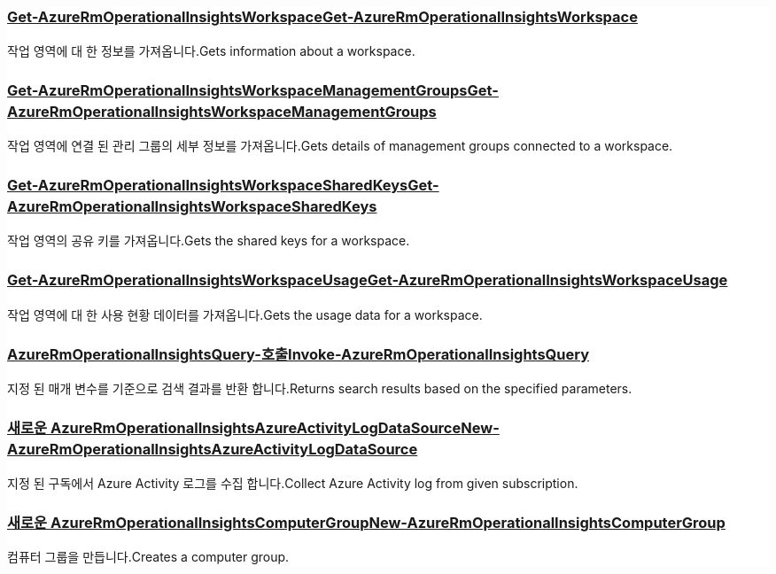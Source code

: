 ### [<span data-ttu-id="73a23-137">Get-AzureRmOperationalInsightsWorkspace</span><span class="sxs-lookup"><span data-stu-id="73a23-137">Get-AzureRmOperationalInsightsWorkspace</span></span>](Get-AzureRmOperationalInsightsWorkspace.md)
<span data-ttu-id="73a23-138">작업 영역에 대 한 정보를 가져옵니다.</span><span class="sxs-lookup"><span data-stu-id="73a23-138">Gets information about a workspace.</span></span>

### [<span data-ttu-id="73a23-139">Get-AzureRmOperationalInsightsWorkspaceManagementGroups</span><span class="sxs-lookup"><span data-stu-id="73a23-139">Get-AzureRmOperationalInsightsWorkspaceManagementGroups</span></span>](Get-AzureRmOperationalInsightsWorkspaceManagementGroups.md)
<span data-ttu-id="73a23-140">작업 영역에 연결 된 관리 그룹의 세부 정보를 가져옵니다.</span><span class="sxs-lookup"><span data-stu-id="73a23-140">Gets details of management groups connected to a workspace.</span></span>

### [<span data-ttu-id="73a23-141">Get-AzureRmOperationalInsightsWorkspaceSharedKeys</span><span class="sxs-lookup"><span data-stu-id="73a23-141">Get-AzureRmOperationalInsightsWorkspaceSharedKeys</span></span>](Get-AzureRmOperationalInsightsWorkspaceSharedKeys.md)
<span data-ttu-id="73a23-142">작업 영역의 공유 키를 가져옵니다.</span><span class="sxs-lookup"><span data-stu-id="73a23-142">Gets the shared keys for a workspace.</span></span>

### [<span data-ttu-id="73a23-143">Get-AzureRmOperationalInsightsWorkspaceUsage</span><span class="sxs-lookup"><span data-stu-id="73a23-143">Get-AzureRmOperationalInsightsWorkspaceUsage</span></span>](Get-AzureRmOperationalInsightsWorkspaceUsage.md)
<span data-ttu-id="73a23-144">작업 영역에 대 한 사용 현황 데이터를 가져옵니다.</span><span class="sxs-lookup"><span data-stu-id="73a23-144">Gets the usage data for a workspace.</span></span>

### [<span data-ttu-id="73a23-145">AzureRmOperationalInsightsQuery-호출</span><span class="sxs-lookup"><span data-stu-id="73a23-145">Invoke-AzureRmOperationalInsightsQuery</span></span>](Invoke-AzureRmOperationalInsightsQuery.md)
<span data-ttu-id="73a23-146">지정 된 매개 변수를 기준으로 검색 결과를 반환 합니다.</span><span class="sxs-lookup"><span data-stu-id="73a23-146">Returns search results based on the specified parameters.</span></span>

### [<span data-ttu-id="73a23-147">새로운 AzureRmOperationalInsightsAzureActivityLogDataSource</span><span class="sxs-lookup"><span data-stu-id="73a23-147">New-AzureRmOperationalInsightsAzureActivityLogDataSource</span></span>](New-AzureRmOperationalInsightsAzureActivityLogDataSource.md)
<span data-ttu-id="73a23-148">지정 된 구독에서 Azure Activity 로그를 수집 합니다.</span><span class="sxs-lookup"><span data-stu-id="73a23-148">Collect Azure Activity log from given subscription.</span></span>

### [<span data-ttu-id="73a23-149">새로운 AzureRmOperationalInsightsComputerGroup</span><span class="sxs-lookup"><span data-stu-id="73a23-149">New-AzureRmOperationalInsightsComputerGroup</span></span>](New-AzureRmOperationalInsightsComputerGroup.md)
<span data-ttu-id="73a23-150">컴퓨터 그룹을 만듭니다.</span><span class="sxs-lookup"><span data-stu-id="73a23-150">Creates a computer group.</span></span>

